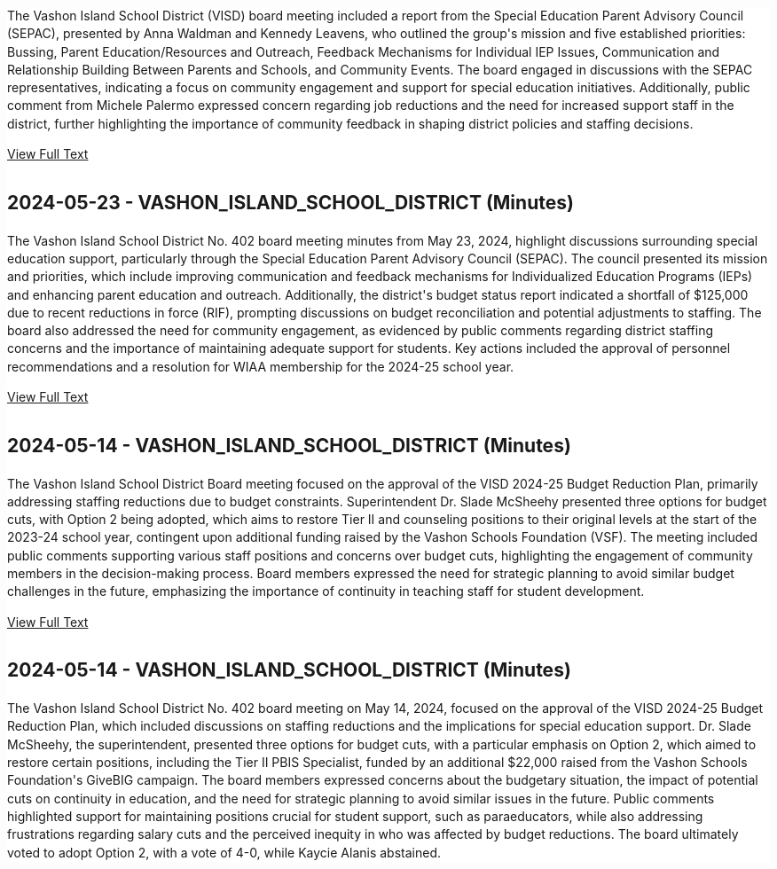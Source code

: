 The Vashon Island School District (VISD) board meeting included a report from the Special Education Parent Advisory Council (SEPAC), presented by Anna Waldman and Kennedy Leavens, who outlined the group's mission and five established priorities: Bussing, Parent Education/Resources and Outreach, Feedback Mechanisms for Individual IEP Issues, Communication and Relationship Building Between Parents and Schools, and Community Events. The board engaged in discussions with the SEPAC representatives, indicating a focus on community engagement and support for special education initiatives. Additionally, public comment from Michele Palermo expressed concern regarding job reductions and the need for increased support staff in the district, further highlighting the importance of community feedback in shaping district policies and staffing decisions.

[View Full Text](https://raw.githubusercontent.com/VoronoiPerspectives/WashingtonStateSchoolBoardExplorer/refs/heads/main/data/countries/usa/states/wa/counties/king/school_boards/vashon_island_school_district/2024/processed/2024-05-23-minutes.txt)

## 2024-05-23 - VASHON_ISLAND_SCHOOL_DISTRICT (Minutes)

The Vashon Island School District No. 402 board meeting minutes from May 23, 2024, highlight discussions surrounding special education support, particularly through the Special Education Parent Advisory Council (SEPAC). The council presented its mission and priorities, which include improving communication and feedback mechanisms for Individualized Education Programs (IEPs) and enhancing parent education and outreach. Additionally, the district's budget status report indicated a shortfall of $125,000 due to recent reductions in force (RIF), prompting discussions on budget reconciliation and potential adjustments to staffing. The board also addressed the need for community engagement, as evidenced by public comments regarding district staffing concerns and the importance of maintaining adequate support for students. Key actions included the approval of personnel recommendations and a resolution for WIAA membership for the 2024-25 school year.

[View Full Text](https://raw.githubusercontent.com/VoronoiPerspectives/WashingtonStateSchoolBoardExplorer/refs/heads/main/data/countries/usa/states/wa/counties/king/school_boards/vashon_island_school_district/2024/processed/2024-05-23-draft-minutes.txt)

## 2024-05-14 - VASHON_ISLAND_SCHOOL_DISTRICT (Minutes)

The Vashon Island School District Board meeting focused on the approval of the VISD 2024-25 Budget Reduction Plan, primarily addressing staffing reductions due to budget constraints. Superintendent Dr. Slade McSheehy presented three options for budget cuts, with Option 2 being adopted, which aims to restore Tier II and counseling positions to their original levels at the start of the 2023-24 school year, contingent upon additional funding raised by the Vashon Schools Foundation (VSF). The meeting included public comments supporting various staff positions and concerns over budget cuts, highlighting the engagement of community members in the decision-making process. Board members expressed the need for strategic planning to avoid similar budget challenges in the future, emphasizing the importance of continuity in teaching staff for student development.

[View Full Text](https://raw.githubusercontent.com/VoronoiPerspectives/WashingtonStateSchoolBoardExplorer/refs/heads/main/data/countries/usa/states/wa/counties/king/school_boards/vashon_island_school_district/2024/processed/2024-05-14-minutes.txt)

## 2024-05-14 - VASHON_ISLAND_SCHOOL_DISTRICT (Minutes)

The Vashon Island School District No. 402 board meeting on May 14, 2024, focused on the approval of the VISD 2024-25 Budget Reduction Plan, which included discussions on staffing reductions and the implications for special education support. Dr. Slade McSheehy, the superintendent, presented three options for budget cuts, with a particular emphasis on Option 2, which aimed to restore certain positions, including the Tier II PBIS Specialist, funded by an additional $22,000 raised from the Vashon Schools Foundation's GiveBIG campaign. The board members expressed concerns about the budgetary situation, the impact of potential cuts on continuity in education, and the need for strategic planning to avoid similar issues in the future. Public comments highlighted support for maintaining positions crucial for student support, such as paraeducators, while also addressing frustrations regarding salary cuts and the perceived inequity in who was affected by budget reductions. The board ultimately voted to adopt Option 2, with a vote of 4-0, while Kaycie Alanis abstained.
